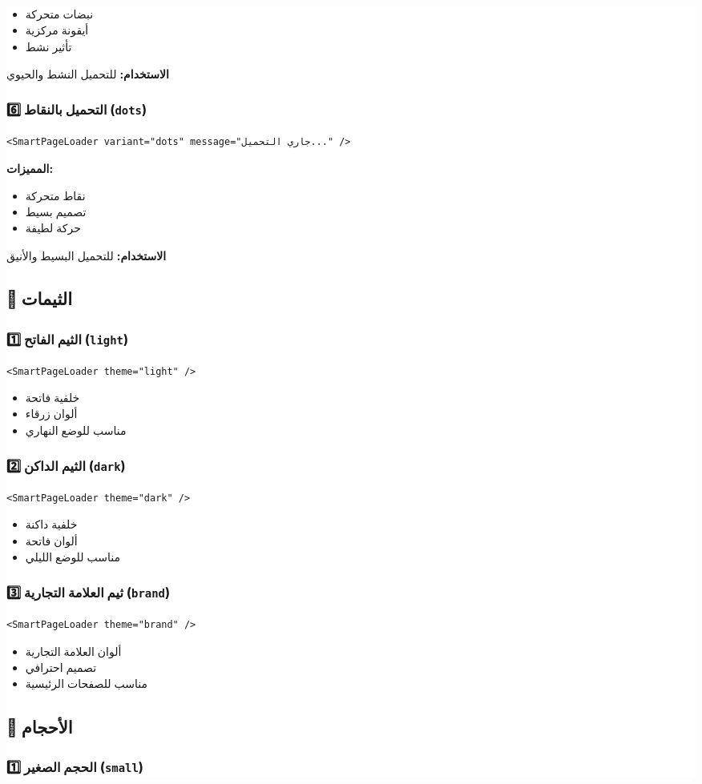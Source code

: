 - نبضات متحركة
- أيقونة مركزية
- تأثير نشط

**الاستخدام:** للتحميل النشط والحيوي

### 6️⃣ التحميل بالنقاط (`dots`)

```tsx
<SmartPageLoader variant="dots" message="جاري التحميل..." />
```

**المميزات:**

- نقاط متحركة
- تصميم بسيط
- حركة لطيفة

**الاستخدام:** للتحميل البسيط والأنيق

## 🎨 الثيمات

### 1️⃣ الثيم الفاتح (`light`)

```tsx
<SmartPageLoader theme="light" />
```

- خلفية فاتحة
- ألوان زرقاء
- مناسب للوضع النهاري

### 2️⃣ الثيم الداكن (`dark`)

```tsx
<SmartPageLoader theme="dark" />
```

- خلفية داكنة
- ألوان فاتحة
- مناسب للوضع الليلي

### 3️⃣ ثيم العلامة التجارية (`brand`)

```tsx
<SmartPageLoader theme="brand" />
```

- ألوان العلامة التجارية
- تصميم احترافي
- مناسب للصفحات الرئيسية

## 📏 الأحجام

### 1️⃣ الحجم الصغير (`small`)
